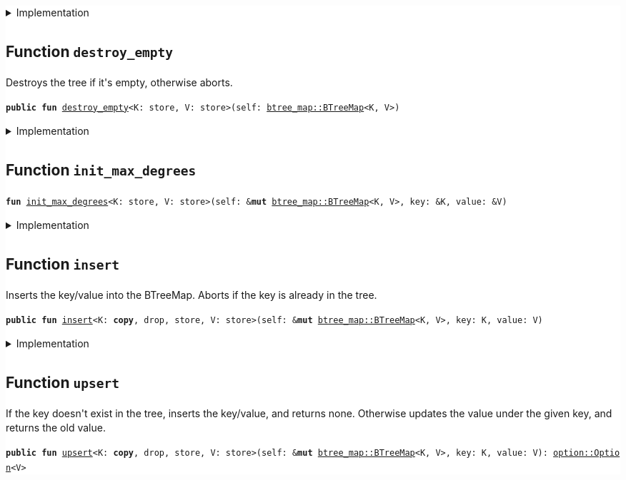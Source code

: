 
<details><summary>Implementation</summary></details>

<a id="0x1_btree_map_destroy_empty"></a>

## Function `destroy_empty`

Destroys the tree if it's empty, otherwise aborts.


<pre><code><b>public</b> <b>fun</b> <a href="btree_map.md#0x1_btree_map_destroy_empty">destroy_empty</a>&lt;K: store, V: store&gt;(self: <a href="btree_map.md#0x1_btree_map_BTreeMap">btree_map::BTreeMap</a>&lt;K, V&gt;)
</code></pre>



<details><summary>Implementation</summary></details>

<a id="0x1_btree_map_init_max_degrees"></a>

## Function `init_max_degrees`



<pre><code><b>fun</b> <a href="btree_map.md#0x1_btree_map_init_max_degrees">init_max_degrees</a>&lt;K: store, V: store&gt;(self: &<b>mut</b> <a href="btree_map.md#0x1_btree_map_BTreeMap">btree_map::BTreeMap</a>&lt;K, V&gt;, key: &K, value: &V)
</code></pre>



<details><summary>Implementation</summary></details>

<a id="0x1_btree_map_insert"></a>

## Function `insert`

Inserts the key/value into the BTreeMap.
Aborts if the key is already in the tree.


<pre><code><b>public</b> <b>fun</b> <a href="btree_map.md#0x1_btree_map_insert">insert</a>&lt;K: <b>copy</b>, drop, store, V: store&gt;(self: &<b>mut</b> <a href="btree_map.md#0x1_btree_map_BTreeMap">btree_map::BTreeMap</a>&lt;K, V&gt;, key: K, value: V)
</code></pre>



<details><summary>Implementation</summary></details>

<a id="0x1_btree_map_upsert"></a>

## Function `upsert`

If the key doesn't exist in the tree, inserts the key/value, and returns none.
Otherwise updates the value under the given key, and returns the old value.


<pre><code><b>public</b> <b>fun</b> <a href="btree_map.md#0x1_btree_map_upsert">upsert</a>&lt;K: <b>copy</b>, drop, store, V: store&gt;(self: &<b>mut</b> <a href="btree_map.md#0x1_btree_map_BTreeMap">btree_map::BTreeMap</a>&lt;K, V&gt;, key: K, value: V): <a href="../../move-stdlib/doc/option.md#0x1_option_Option">option::Option</a>&lt;V&gt;
</code></pre>
